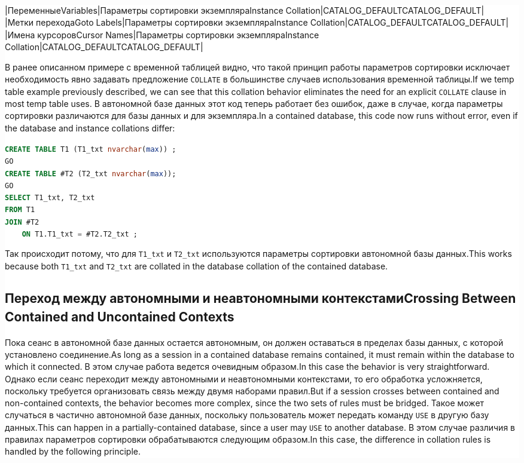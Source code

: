 |<span data-ttu-id="50a89-164">Переменные</span><span class="sxs-lookup"><span data-stu-id="50a89-164">Variables</span></span>|<span data-ttu-id="50a89-165">Параметры сортировки экземпляра</span><span class="sxs-lookup"><span data-stu-id="50a89-165">Instance Collation</span></span>|<span data-ttu-id="50a89-166">CATALOG_DEFAULT</span><span class="sxs-lookup"><span data-stu-id="50a89-166">CATALOG_DEFAULT</span></span>|  
|<span data-ttu-id="50a89-167">Метки перехода</span><span class="sxs-lookup"><span data-stu-id="50a89-167">Goto Labels</span></span>|<span data-ttu-id="50a89-168">Параметры сортировки экземпляра</span><span class="sxs-lookup"><span data-stu-id="50a89-168">Instance Collation</span></span>|<span data-ttu-id="50a89-169">CATALOG_DEFAULT</span><span class="sxs-lookup"><span data-stu-id="50a89-169">CATALOG_DEFAULT</span></span>|  
|<span data-ttu-id="50a89-170">Имена курсоров</span><span class="sxs-lookup"><span data-stu-id="50a89-170">Cursor Names</span></span>|<span data-ttu-id="50a89-171">Параметры сортировки экземпляра</span><span class="sxs-lookup"><span data-stu-id="50a89-171">Instance Collation</span></span>|<span data-ttu-id="50a89-172">CATALOG_DEFAULT</span><span class="sxs-lookup"><span data-stu-id="50a89-172">CATALOG_DEFAULT</span></span>|  
  
 <span data-ttu-id="50a89-173">В ранее описанном примере с временной таблицей видно, что такой принцип работы параметров сортировки исключает необходимость явно задавать предложение `COLLATE` в большинстве случаев использования временной таблицы.</span><span class="sxs-lookup"><span data-stu-id="50a89-173">If we temp table example previously described, we can see that this collation behavior eliminates the need for an explicit `COLLATE` clause in most temp table uses.</span></span> <span data-ttu-id="50a89-174">В автономной базе данных этот код теперь работает без ошибок, даже в случае, когда параметры сортировки различаются для базы данных и для экземпляра.</span><span class="sxs-lookup"><span data-stu-id="50a89-174">In a contained database, this code now runs without error, even if the database and instance collations differ:</span></span>  
  
```sql  
CREATE TABLE T1 (T1_txt nvarchar(max)) ;  
GO  
CREATE TABLE #T2 (T2_txt nvarchar(max));  
GO  
SELECT T1_txt, T2_txt  
FROM T1   
JOIN #T2   
    ON T1.T1_txt = #T2.T2_txt ;  
```  
  
 <span data-ttu-id="50a89-175">Так происходит потому, что для `T1_txt` и `T2_txt` используются параметры сортировки автономной базы данных.</span><span class="sxs-lookup"><span data-stu-id="50a89-175">This works because both `T1_txt` and `T2_txt` are collated in the database collation of the contained database.</span></span>  
  
## <a name="crossing-between-contained-and-uncontained-contexts"></a><span data-ttu-id="50a89-176">Переход между автономными и неавтономными контекстами</span><span class="sxs-lookup"><span data-stu-id="50a89-176">Crossing Between Contained and Uncontained Contexts</span></span>  
 <span data-ttu-id="50a89-177">Пока сеанс в автономной базе данных остается автономным, он должен оставаться в пределах базы данных, с которой установлено соединение.</span><span class="sxs-lookup"><span data-stu-id="50a89-177">As long as a session in a contained database remains contained, it must remain within the database to which it connected.</span></span> <span data-ttu-id="50a89-178">В этом случае работа ведется очевидным образом.</span><span class="sxs-lookup"><span data-stu-id="50a89-178">In this case the behavior is very straightforward.</span></span> <span data-ttu-id="50a89-179">Однако если сеанс переходит между автономными и неавтономными контекстами, то его обработка усложняется, поскольку требуется организовать связь между двумя наборами правил.</span><span class="sxs-lookup"><span data-stu-id="50a89-179">But if a session crosses between contained and non-contained contexts, the behavior becomes more complex, since the two sets of rules must be bridged.</span></span> <span data-ttu-id="50a89-180">Такое может случаться в частично автономной базе данных, поскольку пользователь может передать команду `USE` в другую базу данных.</span><span class="sxs-lookup"><span data-stu-id="50a89-180">This can happen in a partially-contained database, since a user may `USE` to another database.</span></span> <span data-ttu-id="50a89-181">В этом случае различия в правилах параметров сортировки обрабатываются следующим образом.</span><span class="sxs-lookup"><span data-stu-id="50a89-181">In this case, the difference in collation rules is handled by the following principle.</span></span>  
  
